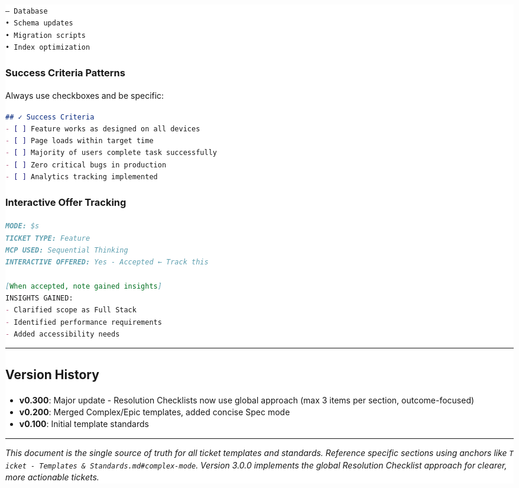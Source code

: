 ```markdown
— Database
• Schema updates
• Migration scripts
• Index optimization
```

### Success Criteria Patterns

Always use checkboxes and be specific:

```markdown
## ✓ Success Criteria
- [ ] Feature works as designed on all devices
- [ ] Page loads within target time
- [ ] Majority of users complete task successfully
- [ ] Zero critical bugs in production
- [ ] Analytics tracking implemented
```

### Interactive Offer Tracking

```markdown
MODE: $s
TICKET TYPE: Feature
MCP USED: Sequential Thinking
INTERACTIVE OFFERED: Yes - Accepted ← Track this

[When accepted, note gained insights]
INSIGHTS GAINED:
- Clarified scope as Full Stack
- Identified performance requirements
- Added accessibility needs
```

---

## Version History

- **v0.300**: Major update - Resolution Checklists now use global approach (max 3 items per section, outcome-focused)
- **v0.200**: Merged Complex/Epic templates, added concise Spec mode
- **v0.100**: Initial template standards

---

*This document is the single source of truth for all ticket templates and standards. Reference specific sections using anchors like `Ticket - Templates & Standards.md#complex-mode`. Version 3.0.0 implements the global Resolution Checklist approach for clearer, more actionable tickets.*